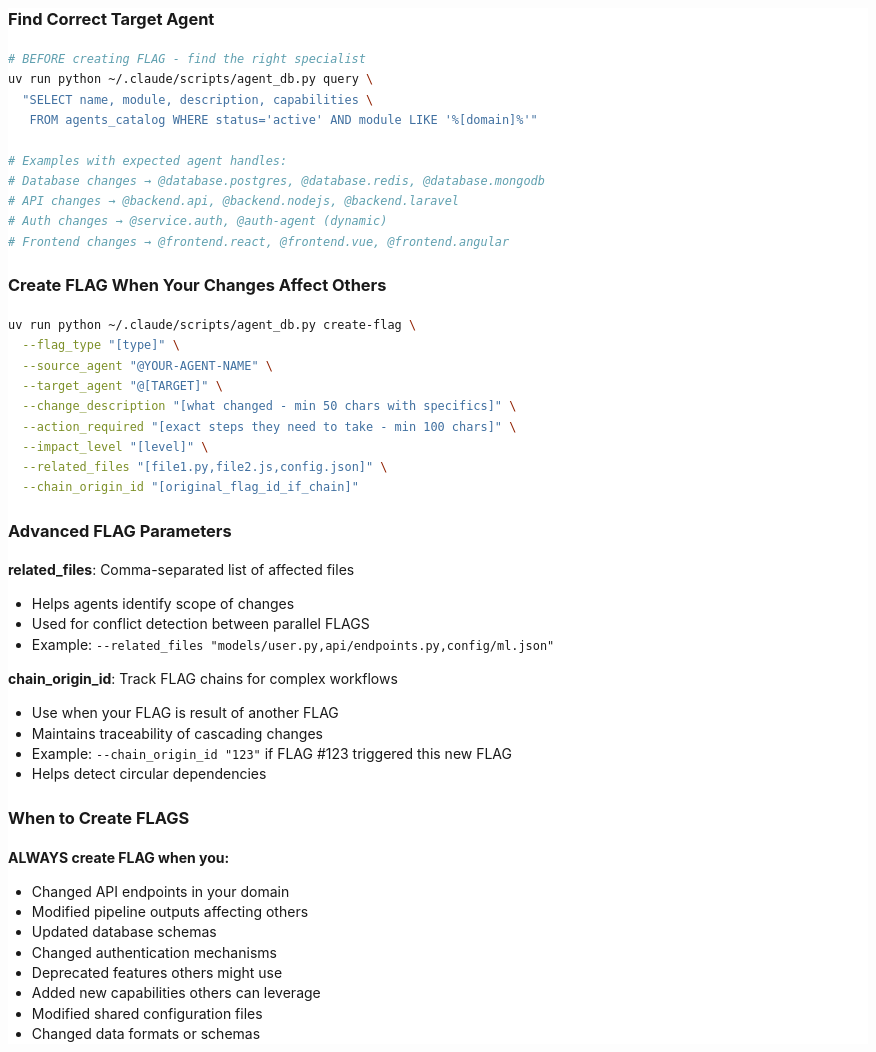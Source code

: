 ### Find Correct Target Agent

```bash
# BEFORE creating FLAG - find the right specialist
uv run python ~/.claude/scripts/agent_db.py query \
  "SELECT name, module, description, capabilities \
   FROM agents_catalog WHERE status='active' AND module LIKE '%[domain]%'"

# Examples with expected agent handles:
# Database changes → @database.postgres, @database.redis, @database.mongodb
# API changes → @backend.api, @backend.nodejs, @backend.laravel
# Auth changes → @service.auth, @auth-agent (dynamic)
# Frontend changes → @frontend.react, @frontend.vue, @frontend.angular
```

### Create FLAG When Your Changes Affect Others

```bash
uv run python ~/.claude/scripts/agent_db.py create-flag \
  --flag_type "[type]" \
  --source_agent "@YOUR-AGENT-NAME" \
  --target_agent "@[TARGET]" \
  --change_description "[what changed - min 50 chars with specifics]" \
  --action_required "[exact steps they need to take - min 100 chars]" \
  --impact_level "[level]" \
  --related_files "[file1.py,file2.js,config.json]" \
  --chain_origin_id "[original_flag_id_if_chain]"
```

### Advanced FLAG Parameters

**related_files**: Comma-separated list of affected files

- Helps agents identify scope of changes
- Used for conflict detection between parallel FLAGS
- Example: `--related_files "models/user.py,api/endpoints.py,config/ml.json"`

**chain_origin_id**: Track FLAG chains for complex workflows

- Use when your FLAG is result of another FLAG
- Maintains traceability of cascading changes
- Example: `--chain_origin_id "123"` if FLAG #123 triggered this new FLAG
- Helps detect circular dependencies

### When to Create FLAGS

**ALWAYS create FLAG when you:**

- Changed API endpoints in your domain
- Modified pipeline outputs affecting others
- Updated database schemas
- Changed authentication mechanisms
- Deprecated features others might use
- Added new capabilities others can leverage
- Modified shared configuration files
- Changed data formats or schemas
